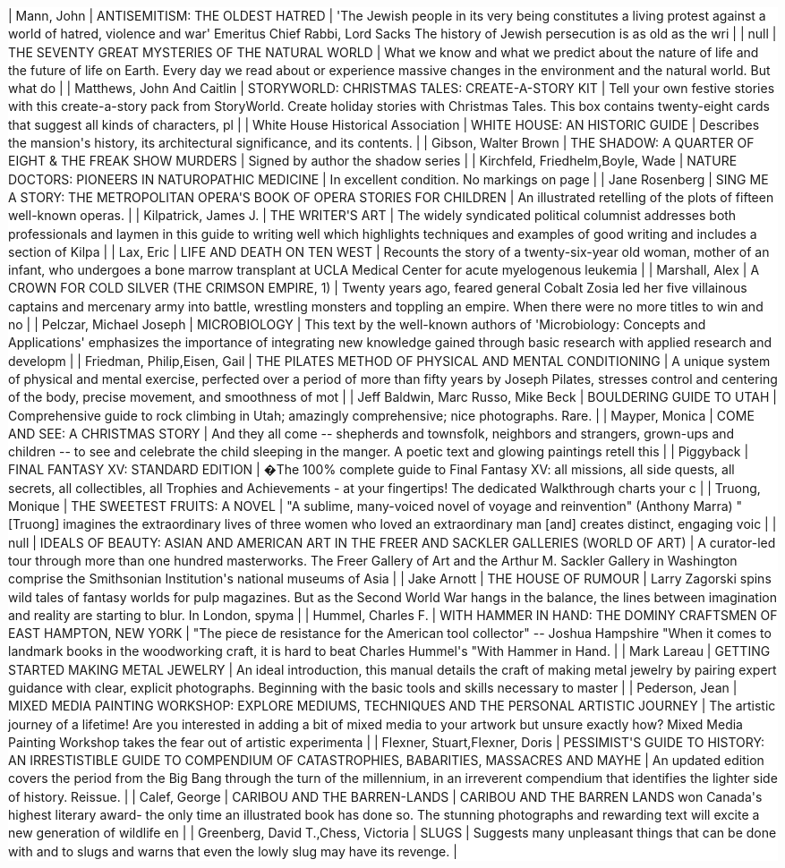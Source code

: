 | Mann, John | ANTISEMITISM: THE OLDEST HATRED |  'The Jewish people in its very being constitutes a living protest against a world of hatred, violence and war' Emeritus Chief Rabbi, Lord Sacks  The history of Jewish persecution is as old as the wri |
| null | THE SEVENTY GREAT MYSTERIES OF THE NATURAL WORLD |  What we know and what we predict about the nature of life and the future of life on Earth.  Every day we read about or experience massive changes in the environment and the natural world. But what do |
| Matthews, John And Caitlin | STORYWORLD: CHRISTMAS TALES: CREATE-A-STORY KIT | Tell your own festive stories with this create-a-story pack from StoryWorld.  Create holiday stories with Christmas Tales. This box contains twenty-eight cards that suggest all kinds of characters, pl |
| White House Historical Association | WHITE HOUSE: AN HISTORIC GUIDE | Describes the mansion's history, its architectural significance, and its contents. |
| Gibson, Walter Brown | THE SHADOW: A QUARTER OF EIGHT &AMP; THE FREAK SHOW MURDERS | Signed by author the shadow series |
| Kirchfeld, Friedhelm,Boyle, Wade | NATURE DOCTORS: PIONEERS IN NATUROPATHIC MEDICINE | In excellent condition. No markings on page |
| Jane Rosenberg | SING ME A STORY: THE METROPOLITAN OPERA'S BOOK OF OPERA STORIES FOR CHILDREN | An illustrated retelling of the plots of fifteen well-known operas. |
| Kilpatrick, James J. | THE WRITER'S ART | The widely syndicated political columnist addresses both professionals and laymen in this guide to writing well which highlights techniques and examples of good writing and includes a section of Kilpa |
| Lax, Eric | LIFE AND DEATH ON TEN WEST | Recounts the story of a twenty-six-year old woman, mother of an infant, who undergoes a bone marrow transplant at UCLA Medical Center for acute myelogenous leukemia |
| Marshall, Alex | A CROWN FOR COLD SILVER (THE CRIMSON EMPIRE, 1) |   Twenty years ago, feared general Cobalt Zosia led her five villainous captains and mercenary army into battle, wrestling monsters and toppling an empire. When there were no more titles to win and no |
| Pelczar, Michael Joseph | MICROBIOLOGY | This text by the well-known authors of 'Microbiology: Concepts and Applications' emphasizes the importance of integrating new knowledge gained through basic research with applied research and developm |
| Friedman, Philip,Eisen, Gail | THE PILATES METHOD OF PHYSICAL AND MENTAL CONDITIONING | A unique system of physical and mental exercise, perfected over a period of more than fifty years by Joseph Pilates, stresses control and centering of the body, precise movement, and smoothness of mot |
| Jeff Baldwin, Marc Russo, Mike Beck | BOULDERING GUIDE TO UTAH | Comprehensive guide to rock climbing in Utah; amazingly comprehensive; nice photographs. Rare. |
| Mayper, Monica | COME AND SEE: A CHRISTMAS STORY | And they all come -- shepherds and townsfolk, neighbors and strangers, grown-ups and children -- to see and celebrate the child sleeping in the manger. A poetic text and glowing paintings retell this  |
| Piggyback | FINAL FANTASY XV: STANDARD EDITION | �The 100% complete guide to Final Fantasy XV: all missions, all side quests, all secrets, all collectibles, all Trophies and Achievements - at your fingertips!  The dedicated Walkthrough charts your c |
| Truong, Monique | THE SWEETEST FRUITS: A NOVEL | "A sublime, many-voiced novel of voyage and reinvention" (Anthony Marra)  "[Truong] imagines the extraordinary lives of three women who loved an extraordinary man [and] creates distinct, engaging voic |
| null | IDEALS OF BEAUTY: ASIAN AND AMERICAN ART IN THE FREER AND SACKLER GALLERIES (WORLD OF ART) |  A curator-led tour through more than one hundred masterworks.  The Freer Gallery of Art and the Arthur M. Sackler Gallery in Washington comprise the Smithsonian Institution's national museums of Asia |
| Jake Arnott | THE HOUSE OF RUMOUR | Larry Zagorski spins wild tales of fantasy worlds for pulp magazines. But as the Second World War hangs in the balance, the lines between imagination and reality are starting to blur. In London, spyma |
| Hummel, Charles F. | WITH HAMMER IN HAND: THE DOMINY CRAFTSMEN OF EAST HAMPTON, NEW YORK |   "The piece de resistance for the American tool collector" -- Joshua Hampshire     "When it comes to landmark books in the woodworking craft, it is hard to beat Charles Hummel's "With Hammer in Hand. |
| Mark Lareau | GETTING STARTED MAKING METAL JEWELRY |  An ideal introduction, this manual details the craft of making metal jewelry by pairing expert guidance with clear, explicit photographs. Beginning with the basic tools and skills necessary to master |
| Pederson, Jean | MIXED MEDIA PAINTING WORKSHOP: EXPLORE MEDIUMS, TECHNIQUES AND THE PERSONAL ARTISTIC JOURNEY |  The artistic journey of a lifetime!  Are you interested in adding a bit of mixed media to your artwork but unsure exactly how? Mixed Media Painting Workshop takes the fear out of artistic experimenta |
| Flexner, Stuart,Flexner, Doris | PESSIMIST'S GUIDE TO HISTORY: AN IRRESTISTIBLE GUIDE TO COMPENDIUM OF CATASTROPHIES, BABARITIES, MASSACRES AND MAYHE | An updated edition covers the period from the Big Bang through the turn of the millennium, in an irreverent compendium that identifies the lighter side of history. Reissue. |
| Calef, George | CARIBOU AND THE BARREN-LANDS | CARIBOU AND THE BARREN LANDS won Canada's highest literary award- the only time an illustrated book has done so. The stunning photographs and rewarding text will excite a new generation of wildlife en |
| Greenberg, David T.,Chess, Victoria | SLUGS | Suggests many unpleasant things that can be done with and to slugs and warns that even the lowly slug may have its revenge. |